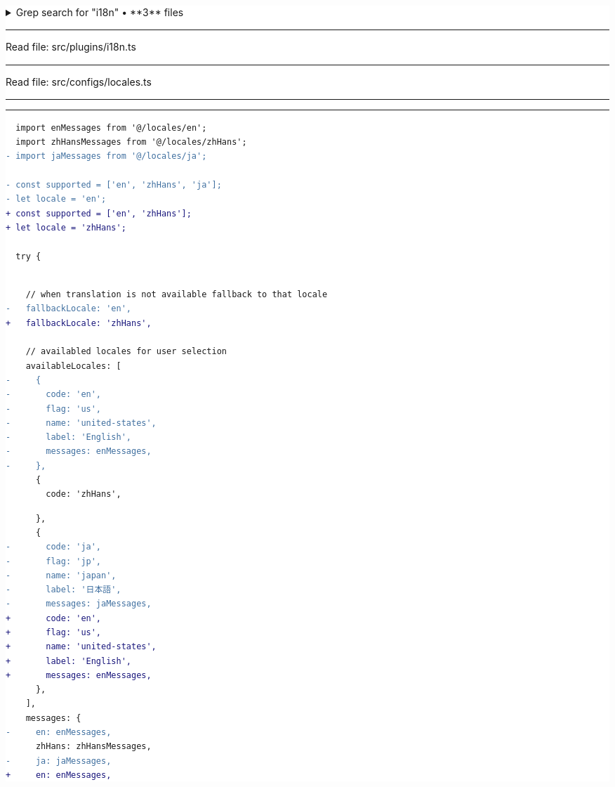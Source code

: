 
<details><summary>Grep search for "i18n" • **3** files</summary></details>

---

Read file: src/plugins/i18n.ts

---

Read file: src/configs/locales.ts

---

<no message>

---

```diff
  import enMessages from '@/locales/en';
  import zhHansMessages from '@/locales/zhHans';
- import jaMessages from '@/locales/ja';

- const supported = ['en', 'zhHans', 'ja'];
- let locale = 'en';
+ const supported = ['en', 'zhHans'];
+ let locale = 'zhHans';

  try {
```

```diff

    // when translation is not available fallback to that locale
-   fallbackLocale: 'en',
+   fallbackLocale: 'zhHans',

    // availabled locales for user selection
    availableLocales: [
-     {
-       code: 'en',
-       flag: 'us',
-       name: 'united-states',
-       label: 'English',
-       messages: enMessages,
-     },
      {
        code: 'zhHans',
```

```diff
      },
      {
-       code: 'ja',
-       flag: 'jp',
-       name: 'japan',
-       label: '日本語',
-       messages: jaMessages,
+       code: 'en',
+       flag: 'us',
+       name: 'united-states',
+       label: 'English',
+       messages: enMessages,
      },
    ],
    messages: {
-     en: enMessages,
      zhHans: zhHansMessages,
-     ja: jaMessages,
+     en: enMessages,
```